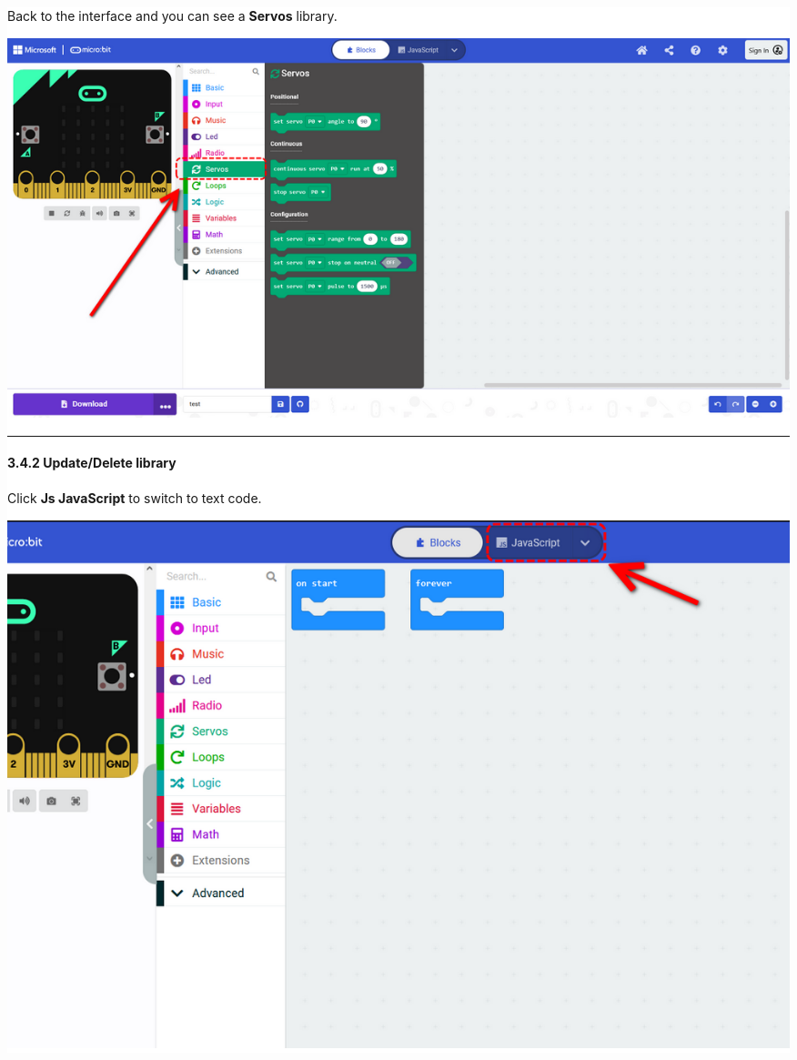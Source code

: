 Back to the interface and you can see a **Servos** library.

![img](./media/m39.png)

------



#### 3.4.2 Update/Delete library

Click **Js JavaScript** to switch to text code.

![img](./media/m40.png)
